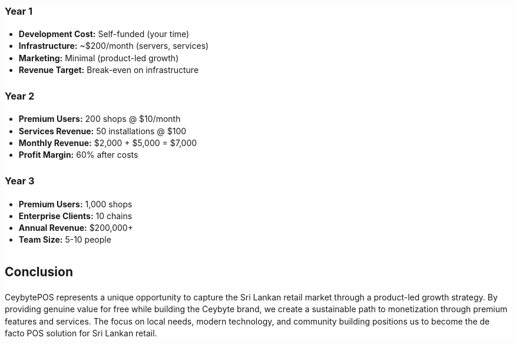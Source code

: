 ### Year 1

- **Development Cost:** Self-funded (your time)
- **Infrastructure:** ~$200/month (servers, services)
- **Marketing:** Minimal (product-led growth)
- **Revenue Target:** Break-even on infrastructure

### Year 2

- **Premium Users:** 200 shops @ $10/month
- **Services Revenue:** 50 installations @ $100
- **Monthly Revenue:** $2,000 + $5,000 = $7,000
- **Profit Margin:** 60% after costs

### Year 3

- **Premium Users:** 1,000 shops
- **Enterprise Clients:** 10 chains
- **Annual Revenue:** $200,000+
- **Team Size:** 5-10 people

## Conclusion

CeybytePOS represents a unique opportunity to capture the Sri Lankan retail market through a product-led growth strategy. By providing genuine value for free while building the Ceybyte brand, we create a sustainable path to monetization through premium features and services. The focus on local needs, modern technology, and community building positions us to become the de facto POS solution for Sri Lankan retail.